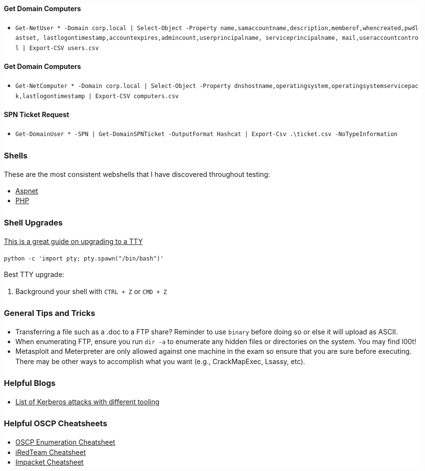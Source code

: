 #### Get Domain Computers

* `Get-NetUser * -Domain corp.local | Select-Object -Property name,samaccountname,description,memberof,whencreated,pwdlastset, lastlogontimestamp,accountexpires,admincount,userprincipalname, serviceprincipalname, mail,useraccountcontrol | Export-CSV users.csv`

#### Get Domain Computers

* `Get-NetComputer * -Domain corp.local | Select-Object -Property dnshostname,operatingsystem,operatingsystemservicepack,lastlogontimestamp | Export-CSV computers.csv`

#### SPN Ticket Request

* `Get-DomainUser * -SPN | Get-DomainSPNTicket -OutputFormat Hashcat | Export-Csv .\ticket.csv -NoTypeInformation`

### Shells

These are the most consistent webshells that I have discovered throughout testing:&#x20;

* [Aspnet](https://github.com/xl7dev/WebShell/blob/master/Aspx/ASPX%20Shell.aspx)&#x20;
* [PHP](https://github.com/WhiteWinterWolf/wwwolf-php-webshell)

### Shell Upgrades

[This is a great guide on upgrading to a TTY](https://blog.ropnop.com/upgrading-simple-shells-to-fully-interactive-ttys/)

`python -c 'import pty; pty.spawn("/bin/bash")'`

Best TTY upgrade:

1. Background your shell with `CTRL + Z` or `CMD + Z`

### General Tips and Tricks

* Transferring a file such as a .doc to a FTP share? Reminder to use `binary` before doing so or else it will upload as ASCII.&#x20;
* When enumerating FTP, ensure you run `dir -a` to enumerate any hidden files or directories on the system. You may find l00t!
* Metasploit and Meterpreter are only allowed against one machine in the exam so ensure that you are sure before executing. There may be other ways to accomplish what you want (e.g., CrackMapExec, Lsassy, etc).&#x20;

### Helpful Blogs

* [List of Kerberos attacks with different tooling](https://gist.github.com/TarlogicSecurity/2f221924fef8c14a1d8e29f3cb5c5c4a)

### Helpful OSCP Cheatsheets

* [OSCP Enumeration Cheatsheet](https://strongcourage.github.io/2020/05/03/enum.html)
* [iRedTeam Cheatsheet](https://www.ired.team/offensive-security-experiments/offensive-security-cheetsheets)
* [Impacket Cheatsheet](https://gist.github.com/TarlogicSecurity/2f221924fef8c14a1d8e29f3cb5c5c4a)
